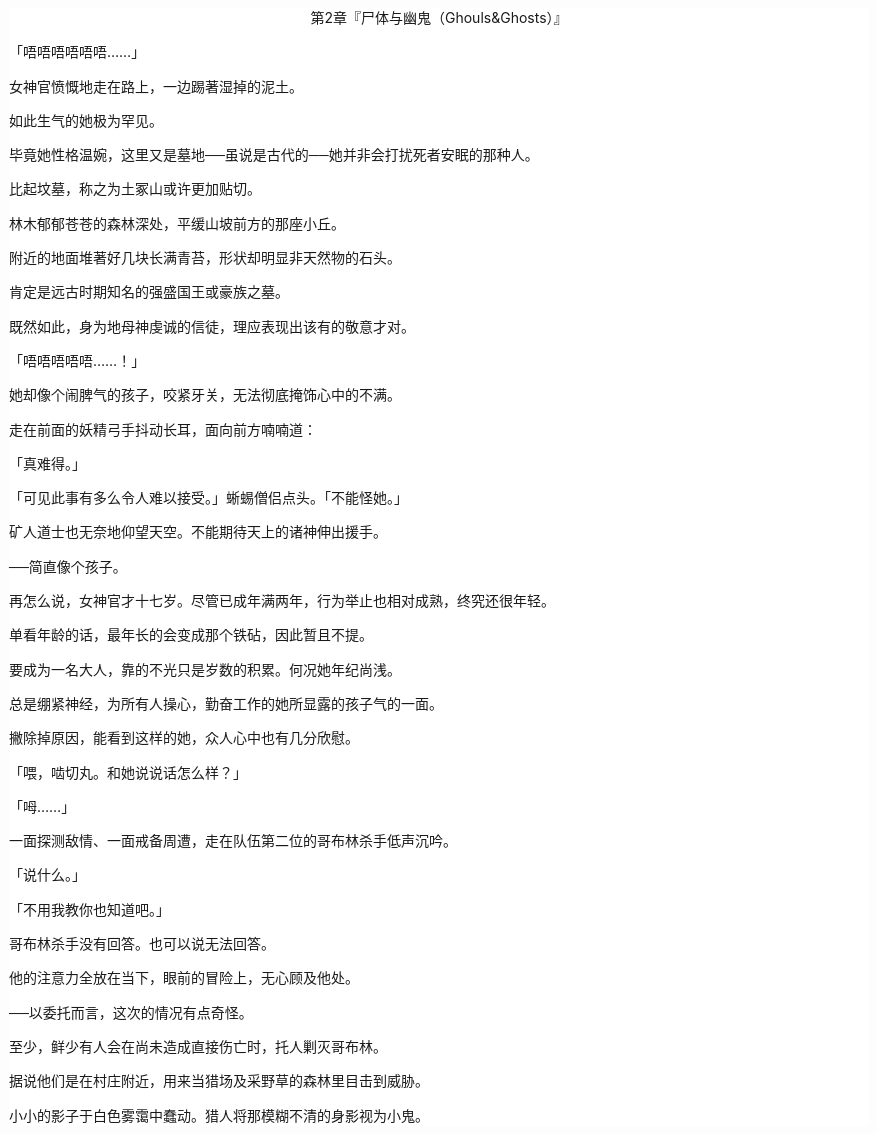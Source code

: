 <p align="center">第2章『尸体与幽鬼（Ghouls&Ghosts）』</p>

「唔唔唔唔唔唔……」

女神官愤慨地走在路上，一边踢著湿掉的泥土。

如此生气的她极为罕见。

毕竟她性格温婉，这里又是墓地──虽说是古代的──她并非会打扰死者安眠的那种人。

比起坟墓，称之为土冢山或许更加贴切。

林木郁郁苍苍的森林深处，平缓山坡前方的那座小丘。

附近的地面堆著好几块长满青苔，形状却明显非天然物的石头。

肯定是远古时期知名的强盛国王或豪族之墓。

既然如此，身为地母神虔诚的信徒，理应表现出该有的敬意才对。

「唔唔唔唔唔……！」

她却像个闹脾气的孩子，咬紧牙关，无法彻底掩饰心中的不满。

走在前面的妖精弓手抖动长耳，面向前方喃喃道：

「真难得。」

「可见此事有多么令人难以接受。」蜥蜴僧侣点头。「不能怪她。」

矿人道士也无奈地仰望天空。不能期待天上的诸神伸出援手。

──简直像个孩子。

再怎么说，女神官才十七岁。尽管已成年满两年，行为举止也相对成熟，终究还很年轻。

单看年龄的话，最年长的会变成那个铁砧，因此暂且不提。

要成为一名大人，靠的不光只是岁数的积累。何况她年纪尚浅。

总是绷紧神经，为所有人操心，勤奋工作的她所显露的孩子气的一面。

撇除掉原因，能看到这样的她，众人心中也有几分欣慰。

「喂，啮切丸。和她说说话怎么样？」

「呣……」

一面探测敌情、一面戒备周遭，走在队伍第二位的哥布林杀手低声沉吟。

「说什么。」

「不用我教你也知道吧。」

哥布林杀手没有回答。也可以说无法回答。

他的注意力全放在当下，眼前的冒险上，无心顾及他处。

──以委托而言，这次的情况有点奇怪。

至少，鲜少有人会在尚未造成直接伤亡时，托人剿灭哥布林。

据说他们是在村庄附近，用来当猎场及采野草的森林里目击到威胁。

小小的影子于白色雾霭中蠢动。猎人将那模糊不清的身影视为小鬼。
